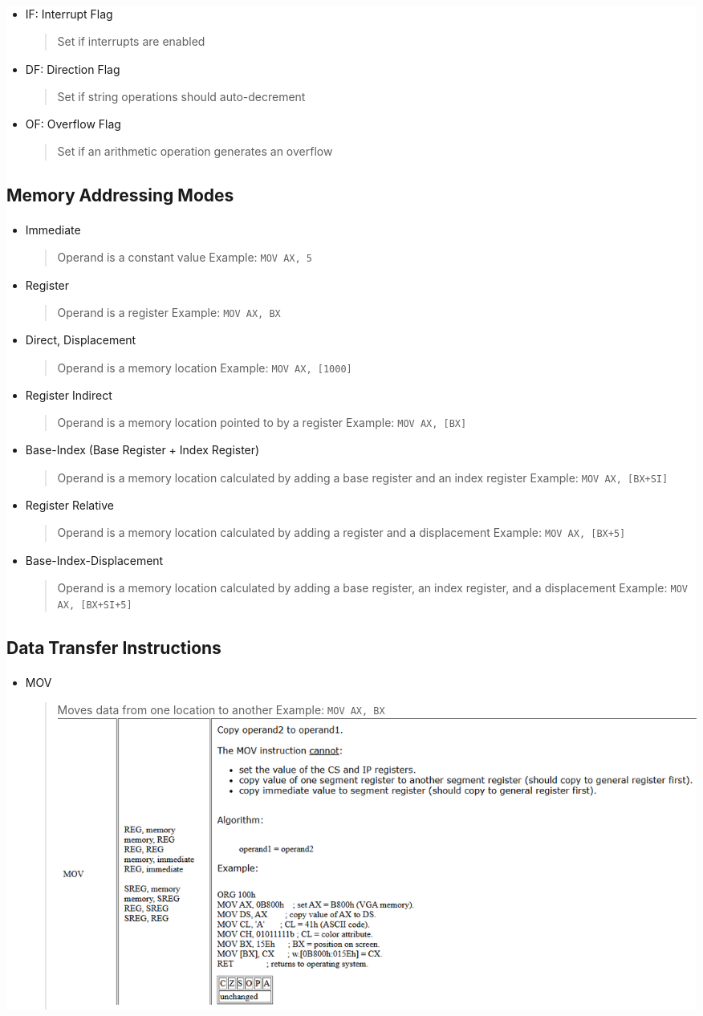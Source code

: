 - IF: Interrupt Flag
    > Set if interrupts are enabled
- DF: Direction Flag
    > Set if string operations should auto-decrement
- OF: Overflow Flag
    > Set if an arithmetic operation generates an overflow

## Memory Addressing Modes
- Immediate
    > Operand is a constant value
    > Example: `MOV AX, 5`
- Register
    > Operand is a register
    > Example: `MOV AX, BX`
- Direct, Displacement
    > Operand is a memory location
    > Example: `MOV AX, [1000]`
- Register Indirect
    > Operand is a memory location pointed to by a register
    > Example: `MOV AX, [BX]`
- Base-Index (Base Register + Index Register)
    > Operand is a memory location calculated by adding a base register and an index register
    > Example: `MOV AX, [BX+SI]`
- Register Relative
    > Operand is a memory location calculated by adding a register and a displacement
    > Example: `MOV AX, [BX+5]`
- Base-Index-Displacement
    > Operand is a memory location calculated by adding a base register, an index register, and a displacement
    > Example: `MOV AX, [BX+SI+5]`

## Data Transfer Instructions
- MOV
    > Moves data from one location to another
    > Example: `MOV AX, BX`\
    > ![MOV](Images/MOV.png)
